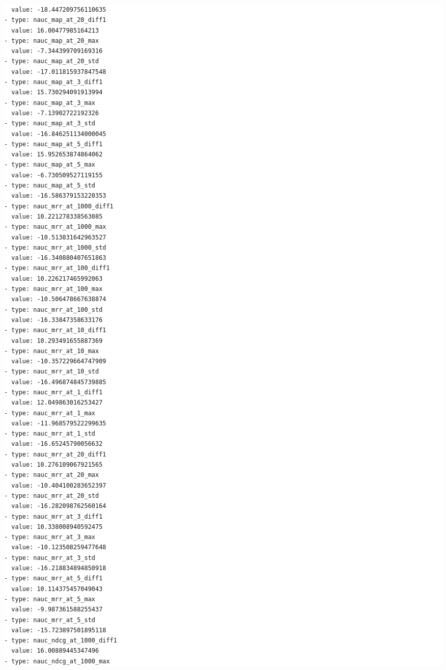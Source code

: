       value: -18.447209756110635
    - type: nauc_map_at_20_diff1
      value: 16.00477985164213
    - type: nauc_map_at_20_max
      value: -7.344399709169316
    - type: nauc_map_at_20_std
      value: -17.011815937847548
    - type: nauc_map_at_3_diff1
      value: 15.730294091913994
    - type: nauc_map_at_3_max
      value: -7.13902722192326
    - type: nauc_map_at_3_std
      value: -16.846251134000045
    - type: nauc_map_at_5_diff1
      value: 15.952653874864062
    - type: nauc_map_at_5_max
      value: -6.730509527119155
    - type: nauc_map_at_5_std
      value: -16.586379153220353
    - type: nauc_mrr_at_1000_diff1
      value: 10.221278338563085
    - type: nauc_mrr_at_1000_max
      value: -10.513831642963527
    - type: nauc_mrr_at_1000_std
      value: -16.340880407651863
    - type: nauc_mrr_at_100_diff1
      value: 10.226217465992063
    - type: nauc_mrr_at_100_max
      value: -10.506478667638874
    - type: nauc_mrr_at_100_std
      value: -16.33847358633176
    - type: nauc_mrr_at_10_diff1
      value: 10.293491655887369
    - type: nauc_mrr_at_10_max
      value: -10.357229664747909
    - type: nauc_mrr_at_10_std
      value: -16.496874845739885
    - type: nauc_mrr_at_1_diff1
      value: 12.049863016253427
    - type: nauc_mrr_at_1_max
      value: -11.968579522299635
    - type: nauc_mrr_at_1_std
      value: -16.65245790056632
    - type: nauc_mrr_at_20_diff1
      value: 10.276109067921565
    - type: nauc_mrr_at_20_max
      value: -10.404100283652397
    - type: nauc_mrr_at_20_std
      value: -16.282098762560164
    - type: nauc_mrr_at_3_diff1
      value: 10.338008940592475
    - type: nauc_mrr_at_3_max
      value: -10.123508259477648
    - type: nauc_mrr_at_3_std
      value: -16.218834894850918
    - type: nauc_mrr_at_5_diff1
      value: 10.114375457049043
    - type: nauc_mrr_at_5_max
      value: -9.987361588255437
    - type: nauc_mrr_at_5_std
      value: -15.723897501895118
    - type: nauc_ndcg_at_1000_diff1
      value: 16.00889445347496
    - type: nauc_ndcg_at_1000_max